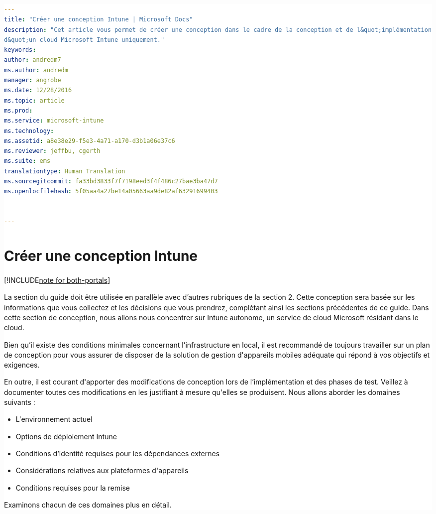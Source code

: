 ```yaml
---
title: "Créer une conception Intune | Microsoft Docs"
description: "Cet article vous permet de créer une conception dans le cadre de la conception et de l&quot;implémentation d&quot;un cloud Microsoft Intune uniquement."
keywords: 
author: andredm7
ms.author: andredm
manager: angrobe
ms.date: 12/28/2016
ms.topic: article
ms.prod: 
ms.service: microsoft-intune
ms.technology: 
ms.assetid: a8e38e29-f5e3-4a71-a170-d3b1a06e37c6
ms.reviewer: jeffbu, cgerth
ms.suite: ems
translationtype: Human Translation
ms.sourcegitcommit: fa33bd3833f7f7198eed3f4f486c27bae3ba47d7
ms.openlocfilehash: 5f05aa4a27be14a05663aa9de82af63291699403


---
```


# <a name="create-an-intune-design"></a>Créer une conception Intune

[!INCLUDE[note for both-portals](../includes/note-for-both-portals.md)]

La section du guide doit être utilisée en parallèle avec d’autres rubriques de la section 2. Cette conception sera basée sur les informations que vous collectez et les décisions que vous prendrez, complétant ainsi les sections précédentes de ce guide. Dans cette section de conception, nous allons nous concentrer sur Intune autonome, un service de cloud Microsoft résidant dans le cloud.

Bien qu’il existe des conditions minimales concernant l’infrastructure en local, il est recommandé de toujours travailler sur un plan de conception pour vous assurer de disposer de la solution de gestion d'appareils mobiles adéquate qui répond à vos objectifs et exigences.

En outre, il est courant d'apporter des modifications de conception lors de l’implémentation et des phases de test. Veillez à documenter toutes ces modifications en les justifiant à mesure qu'elles se produisent. Nous allons aborder les domaines suivants :

-   L'environnement actuel

-   Options de déploiement Intune

-   Conditions d’identité requises pour les dépendances externes

-   Considérations relatives aux plateformes d'appareils

-   Conditions requises pour la remise  

Examinons chacun de ces domaines plus en détail. 

